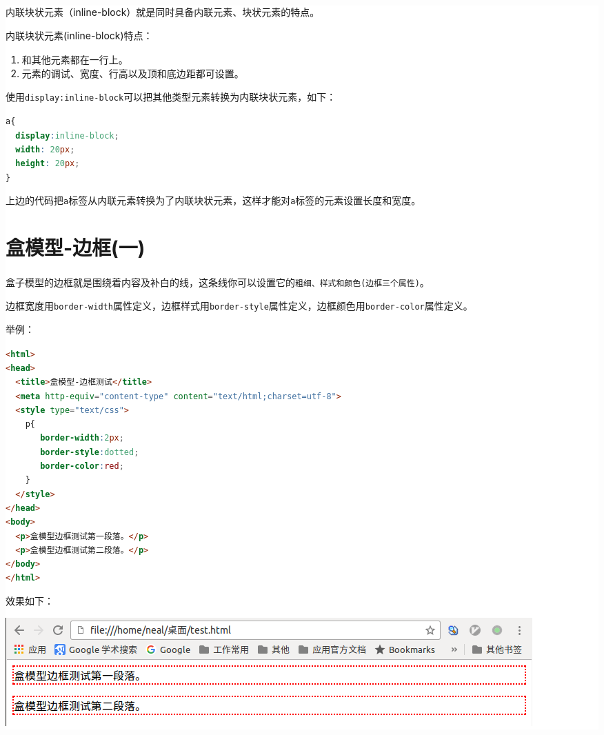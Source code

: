 内联块状元素（inline-block）就是同时具备内联元素、块状元素的特点。

内联块状元素(inline-block)特点：

1. 和其他元素都在一行上。
2. 元素的调试、宽度、行高以及顶和底边距都可设置。

使用`display:inline-block`可以把其他类型元素转换为内联块状元素，如下：

```css
a{
  display:inline-block;
  width: 20px;
  height: 20px;
}
```

上边的代码把`a`标签从内联元素转换为了内联块状元素，这样才能对`a`标签的元素设置长度和宽度。

# 盒模型-边框(一)

盒子模型的边框就是围绕着内容及补白的线，这条线你可以设置它的`粗细、样式和颜色(边框三个属性)`。

边框宽度用`border-width`属性定义，边框样式用`border-style`属性定义，边框颜色用`border-color`属性定义。

举例：

```html
<html>
<head>
  <title>盒模型-边框测试</title>
  <meta http-equiv="content-type" content="text/html;charset=utf-8">
  <style type="text/css">
    p{
       border-width:2px;
       border-style:dotted;
       border-color:red;
    }
  </style>
</head>
<body>
  <p>盒模型边框测试第一段落。</p>
  <p>盒模型边框测试第二段落。</p>
</body>
</html>
```

效果如下：

![盒模型边框测试](images/border-1.bmp)
